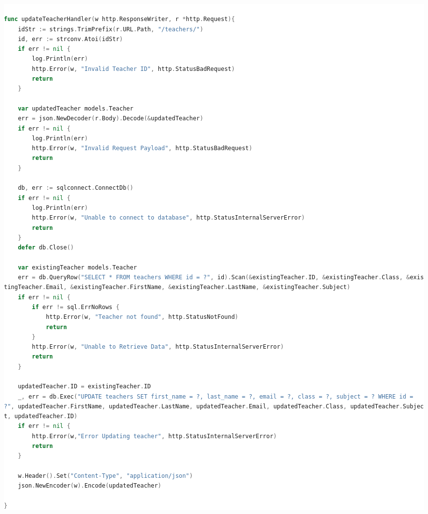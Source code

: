 ```go

func updateTeacherHandler(w http.ResponseWriter, r *http.Request){
	idStr := strings.TrimPrefix(r.URL.Path, "/teachers/")
	id, err := strconv.Atoi(idStr)
	if err != nil {
		log.Println(err)
		http.Error(w, "Invalid Teacher ID", http.StatusBadRequest)
		return
	}

	var updatedTeacher models.Teacher
	err = json.NewDecoder(r.Body).Decode(&updatedTeacher)
	if err != nil {
		log.Println(err)
		http.Error(w, "Invalid Request Payload", http.StatusBadRequest)
		return 
	}

	db, err := sqlconnect.ConnectDb()
	if err != nil {
		log.Println(err)
		http.Error(w, "Unable to connect to database", http.StatusInternalServerError)
		return
	}
	defer db.Close()

	var existingTeacher models.Teacher
	err = db.QueryRow("SELECT * FROM teachers WHERE id = ?", id).Scan(&existingTeacher.ID, &existingTeacher.Class, &existingTeacher.Email, &existingTeacher.FirstName, &existingTeacher.LastName, &existingTeacher.Subject)
	if err != nil {
		if err != sql.ErrNoRows {
			http.Error(w, "Teacher not found", http.StatusNotFound)
			return
		}
		http.Error(w, "Unable to Retrieve Data", http.StatusInternalServerError)
		return
	}

	updatedTeacher.ID = existingTeacher.ID
	_, err = db.Exec("UPDATE teachers SET first_name = ?, last_name = ?, email = ?, class = ?, subject = ? WHERE id = ?", updatedTeacher.FirstName, updatedTeacher.LastName, updatedTeacher.Email, updatedTeacher.Class, updatedTeacher.Subject, updatedTeacher.ID)
	if err != nil {
		http.Error(w,"Error Updating teacher", http.StatusInternalServerError)
		return
	}

	w.Header().Set("Content-Type", "application/json")
	json.NewEncoder(w).Encode(updatedTeacher)

}
```
